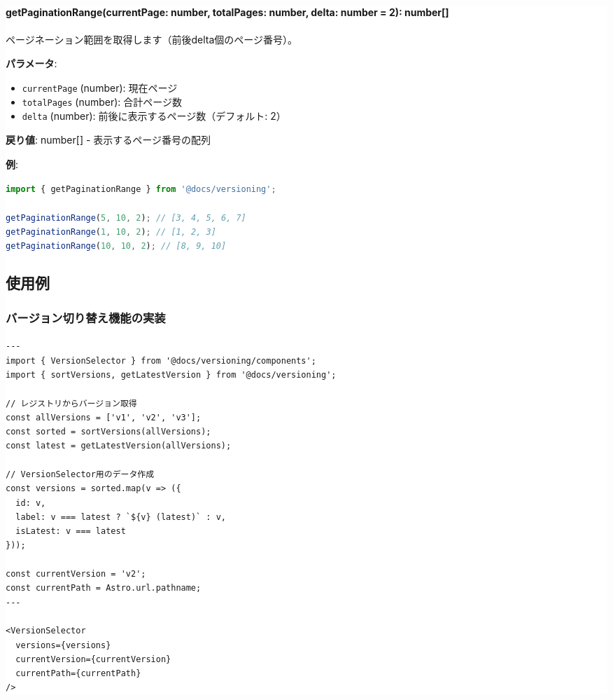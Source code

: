 #### getPaginationRange(currentPage: number, totalPages: number, delta: number = 2): number[]

ページネーション範囲を取得します（前後delta個のページ番号）。

**パラメータ**:
- `currentPage` (number): 現在ページ
- `totalPages` (number): 合計ページ数
- `delta` (number): 前後に表示するページ数（デフォルト: 2）

**戻り値**: number[] - 表示するページ番号の配列

**例**:
```typescript
import { getPaginationRange } from '@docs/versioning';

getPaginationRange(5, 10, 2); // [3, 4, 5, 6, 7]
getPaginationRange(1, 10, 2); // [1, 2, 3]
getPaginationRange(10, 10, 2); // [8, 9, 10]
```

## 使用例

### バージョン切り替え機能の実装

```astro
---
import { VersionSelector } from '@docs/versioning/components';
import { sortVersions, getLatestVersion } from '@docs/versioning';

// レジストリからバージョン取得
const allVersions = ['v1', 'v2', 'v3'];
const sorted = sortVersions(allVersions);
const latest = getLatestVersion(allVersions);

// VersionSelector用のデータ作成
const versions = sorted.map(v => ({
  id: v,
  label: v === latest ? `${v} (latest)` : v,
  isLatest: v === latest
}));

const currentVersion = 'v2';
const currentPath = Astro.url.pathname;
---

<VersionSelector
  versions={versions}
  currentVersion={currentVersion}
  currentPath={currentPath}
/>
```
